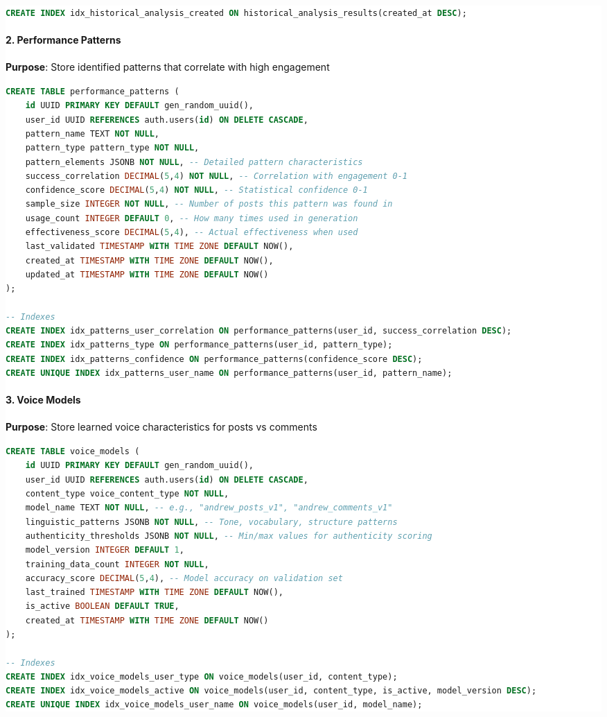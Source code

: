 ```sql
CREATE INDEX idx_historical_analysis_created ON historical_analysis_results(created_at DESC);
```

#### 2. Performance Patterns
**Purpose**: Store identified patterns that correlate with high engagement

```sql
CREATE TABLE performance_patterns (
    id UUID PRIMARY KEY DEFAULT gen_random_uuid(),
    user_id UUID REFERENCES auth.users(id) ON DELETE CASCADE,
    pattern_name TEXT NOT NULL,
    pattern_type pattern_type NOT NULL,
    pattern_elements JSONB NOT NULL, -- Detailed pattern characteristics
    success_correlation DECIMAL(5,4) NOT NULL, -- Correlation with engagement 0-1
    confidence_score DECIMAL(5,4) NOT NULL, -- Statistical confidence 0-1
    sample_size INTEGER NOT NULL, -- Number of posts this pattern was found in
    usage_count INTEGER DEFAULT 0, -- How many times used in generation
    effectiveness_score DECIMAL(5,4), -- Actual effectiveness when used
    last_validated TIMESTAMP WITH TIME ZONE DEFAULT NOW(),
    created_at TIMESTAMP WITH TIME ZONE DEFAULT NOW(),
    updated_at TIMESTAMP WITH TIME ZONE DEFAULT NOW()
);

-- Indexes
CREATE INDEX idx_patterns_user_correlation ON performance_patterns(user_id, success_correlation DESC);
CREATE INDEX idx_patterns_type ON performance_patterns(user_id, pattern_type);
CREATE INDEX idx_patterns_confidence ON performance_patterns(confidence_score DESC);
CREATE UNIQUE INDEX idx_patterns_user_name ON performance_patterns(user_id, pattern_name);
```

#### 3. Voice Models
**Purpose**: Store learned voice characteristics for posts vs comments

```sql
CREATE TABLE voice_models (
    id UUID PRIMARY KEY DEFAULT gen_random_uuid(),
    user_id UUID REFERENCES auth.users(id) ON DELETE CASCADE,
    content_type voice_content_type NOT NULL,
    model_name TEXT NOT NULL, -- e.g., "andrew_posts_v1", "andrew_comments_v1"
    linguistic_patterns JSONB NOT NULL, -- Tone, vocabulary, structure patterns
    authenticity_thresholds JSONB NOT NULL, -- Min/max values for authenticity scoring
    model_version INTEGER DEFAULT 1,
    training_data_count INTEGER NOT NULL,
    accuracy_score DECIMAL(5,4), -- Model accuracy on validation set
    last_trained TIMESTAMP WITH TIME ZONE DEFAULT NOW(),
    is_active BOOLEAN DEFAULT TRUE,
    created_at TIMESTAMP WITH TIME ZONE DEFAULT NOW()
);

-- Indexes
CREATE INDEX idx_voice_models_user_type ON voice_models(user_id, content_type);
CREATE INDEX idx_voice_models_active ON voice_models(user_id, content_type, is_active, model_version DESC);
CREATE UNIQUE INDEX idx_voice_models_user_name ON voice_models(user_id, model_name);
```

